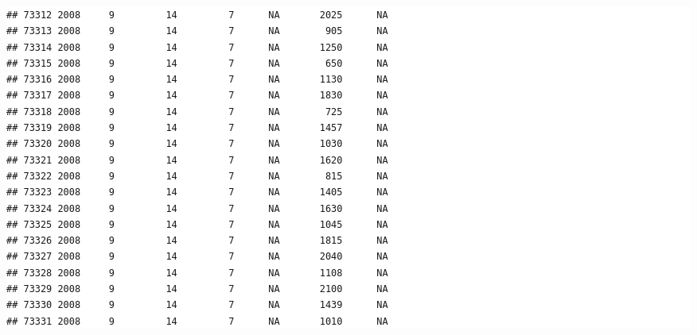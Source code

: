     ## 73312 2008     9         14         7      NA       2025      NA
    ## 73313 2008     9         14         7      NA        905      NA
    ## 73314 2008     9         14         7      NA       1250      NA
    ## 73315 2008     9         14         7      NA        650      NA
    ## 73316 2008     9         14         7      NA       1130      NA
    ## 73317 2008     9         14         7      NA       1830      NA
    ## 73318 2008     9         14         7      NA        725      NA
    ## 73319 2008     9         14         7      NA       1457      NA
    ## 73320 2008     9         14         7      NA       1030      NA
    ## 73321 2008     9         14         7      NA       1620      NA
    ## 73322 2008     9         14         7      NA        815      NA
    ## 73323 2008     9         14         7      NA       1405      NA
    ## 73324 2008     9         14         7      NA       1630      NA
    ## 73325 2008     9         14         7      NA       1045      NA
    ## 73326 2008     9         14         7      NA       1815      NA
    ## 73327 2008     9         14         7      NA       2040      NA
    ## 73328 2008     9         14         7      NA       1108      NA
    ## 73329 2008     9         14         7      NA       2100      NA
    ## 73330 2008     9         14         7      NA       1439      NA
    ## 73331 2008     9         14         7      NA       1010      NA